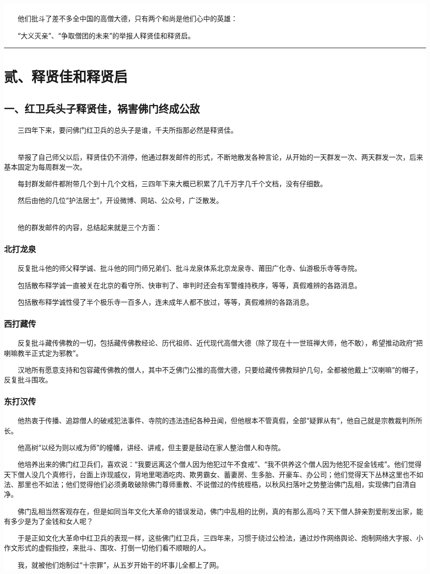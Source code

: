 \
　　他们批斗了差不多全中国的高僧大德，只有两个和尚是他们心中的英雄：

　　“大义灭亲”、“争取僧团的未来”的举报人释贤佳和释贤启。


---
# 贰、释贤佳和释贤启



## 一、红卫兵头子释贤佳，祸害佛门终成公敌


　　三四年下来，要问佛门红卫兵的总头子是谁，千夫所指那必然是释贤佳。

\
　　举报了自己师父以后，释贤佳仍不消停，他通过群发邮件的形式，不断地散发各种言论，从开始的一天群发一次、两天群发一次，后来基本固定为每周群发一次。

　　每封群发邮件都附带几个到十几个文档，三四年下来大概已积累了几千万字几千个文档，没有仔细数。

　　然后由他的几位“护法居士”，开设微博、网站、公众号，广泛散发。

\
　　他的群发邮件的内容，总结起来就是三个方面：


### 北打龙泉


　　反复批斗他的师父释学诚、批斗他的同门师兄弟们、批斗龙泉体系北京龙泉寺、莆田广化寺、仙游极乐寺等寺院。

　　包括散布释学诚一直被关在北京的看守所、快审判了、审判时还会有军警维持秩序，等等，真假难辨的各路消息。

　　包括散布释学诚性侵了半个极乐寺一百多人，连未成年人都不放过，等等，真假难辨的各路消息。


### 西打藏传


　　反复批斗藏传佛教的一切，包括藏传佛教经论、历代祖师、近代现代高僧大德（除了现在十一世班禅大师，他不敢），希望推动政府“把喇嘛教半正式定为邪教”。

　　汉地所有愿意支持和包容藏传佛教的僧人，其中不乏佛门公推的高僧大德，只要给藏传佛教辩护几句，全都被他戴上“汉喇嘛”的帽子，反复批斗围攻。


### 东打汉传


　　他热衷于传播、追踪僧人的破戒犯法事件、寺院的违法违纪各种丑闻，但他根本不管真假，全部“疑罪从有”，他自己就是宗教裁判所所长。

　　他高树“以经为则以戒为师”的幢幡，讲经、讲戒，但主要是鼓动在家人整治僧人和寺院。

　　他培养出来的佛门红卫兵们，喜欢说：“我要远离这个僧人因为他犯过午不食戒”、“我不供养这个僧人因为他犯不捉金钱戒”。他们觉得天下僧人没几个真修行，台面上诈现威仪，背地里喝酒吃肉、欺男霸女、蓄妻房、生多胎、开豪车、办公司；他们觉得天下丛林这里也不如法、那里也不如法；他们觉得他们必须勇敢破除佛门尊师重教、不说僧过的传统桎梏，以秋风扫落叶之势整治佛门乱相，实现佛门自清自净。

　　佛门乱相当然客观存在，但是如同当年文化大革命的错误发动，佛门中乱相的比例，真的有那么高吗？天下僧人辞亲割爱削发出家，能有多少是为了金钱和女人呢？

　　于是正如文化大革命中红卫兵的表现一样，这些佛门红卫兵，三四年来，习惯于绕过公检法，通过炒作网络舆论、炮制网络大字报、小作文形式的虚假指控，来批斗、围攻、打倒一切他们看不顺眼的人。

　　我，就被他们炮制过“十宗罪”，从五岁开始干的坏事儿全都上了网。
